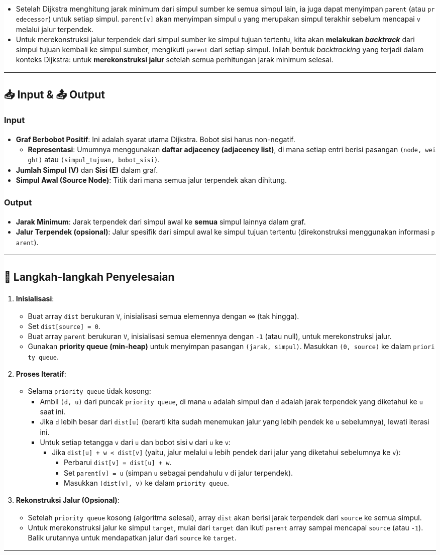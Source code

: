 * Setelah Dijkstra menghitung jarak minimum dari simpul sumber ke semua simpul lain, ia juga dapat menyimpan `parent` (atau `predecessor`) untuk setiap simpul. `parent[v]` akan menyimpan simpul `u` yang merupakan simpul terakhir sebelum mencapai `v` melalui jalur terpendek.
* Untuk merekonstruksi jalur terpendek dari simpul sumber ke simpul tujuan tertentu, kita akan **melakukan *backtrack*** dari simpul tujuan kembali ke simpul sumber, mengikuti `parent` dari setiap simpul. Inilah bentuk *backtracking* yang terjadi dalam konteks Dijkstra: untuk **merekonstruksi jalur** setelah semua perhitungan jarak minimum selesai.

---

## 📥 Input & 📤 Output

### Input

* **Graf Berbobot Positif**: Ini adalah syarat utama Dijkstra. Bobot sisi harus non-negatif.
    * **Representasi**: Umumnya menggunakan **daftar adjacency (adjacency list)**, di mana setiap entri berisi pasangan `(node, weight)` atau `(simpul_tujuan, bobot_sisi)`.
* **Jumlah Simpul (V)** dan **Sisi (E)** dalam graf.
* **Simpul Awal (Source Node)**: Titik dari mana semua jalur terpendek akan dihitung.

### Output

* **Jarak Minimum**: Jarak terpendek dari simpul awal ke **semua** simpul lainnya dalam graf.
* **Jalur Terpendek (opsional)**: Jalur spesifik dari simpul awal ke simpul tujuan tertentu (direkonstruksi menggunakan informasi `parent`).

---

## 🧮 Langkah-langkah Penyelesaian

1.  **Inisialisasi**:
    * Buat array `dist` berukuran `V`, inisialisasi semua elemennya dengan $\infty$ (tak hingga).
    * Set `dist[source] = 0`.
    * Buat array `parent` berukuran `V`, inisialisasi semua elemennya dengan `-1` (atau null), untuk merekonstruksi jalur.
    * Gunakan **priority queue (min-heap)** untuk menyimpan pasangan `(jarak, simpul)`. Masukkan `(0, source)` ke dalam `priority queue`.

2.  **Proses Iteratif**:
    * Selama `priority queue` tidak kosong:
        * Ambil `(d, u)` dari puncak `priority queue`, di mana `u` adalah simpul dan `d` adalah jarak terpendek yang diketahui ke `u` saat ini.
        * Jika `d` lebih besar dari `dist[u]` (berarti kita sudah menemukan jalur yang lebih pendek ke `u` sebelumnya), lewati iterasi ini.
        * Untuk setiap tetangga `v` dari `u` dan bobot sisi `w` dari `u` ke `v`:
            * Jika `dist[u] + w < dist[v]` (yaitu, jalur melalui `u` lebih pendek dari jalur yang diketahui sebelumnya ke `v`):
                * Perbarui `dist[v] = dist[u] + w`.
                * Set `parent[v] = u` (simpan `u` sebagai pendahulu `v` di jalur terpendek).
                * Masukkan `(dist[v], v)` ke dalam `priority queue`.

3.  **Rekonstruksi Jalur (Opsional)**:
    * Setelah `priority queue` kosong (algoritma selesai), array `dist` akan berisi jarak terpendek dari `source` ke semua simpul.
    * Untuk merekonstruksi jalur ke simpul `target`, mulai dari `target` dan ikuti `parent` array sampai mencapai `source` (atau `-1`). Balik urutannya untuk mendapatkan jalur dari `source` ke `target`.

---